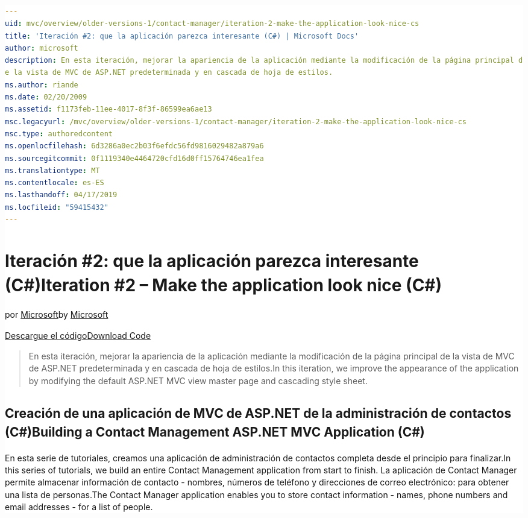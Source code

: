 ```yaml
---
uid: mvc/overview/older-versions-1/contact-manager/iteration-2-make-the-application-look-nice-cs
title: 'Iteración #2: que la aplicación parezca interesante (C#) | Microsoft Docs'
author: microsoft
description: En esta iteración, mejorar la apariencia de la aplicación mediante la modificación de la página principal de la vista de MVC de ASP.NET predeterminada y en cascada de hoja de estilos.
ms.author: riande
ms.date: 02/20/2009
ms.assetid: f1173feb-11ee-4017-8f3f-86599ea6ae13
msc.legacyurl: /mvc/overview/older-versions-1/contact-manager/iteration-2-make-the-application-look-nice-cs
msc.type: authoredcontent
ms.openlocfilehash: 6d3286a0ec2b03f6efdc56fd9816029482a879a6
ms.sourcegitcommit: 0f1119340e4464720cfd16d0ff15764746ea1fea
ms.translationtype: MT
ms.contentlocale: es-ES
ms.lasthandoff: 04/17/2019
ms.locfileid: "59415432"
---
```

# <a name="iteration-2--make-the-application-look-nice-c"></a><span data-ttu-id="7d5d3-103">Iteración #2: que la aplicación parezca interesante (C#)</span><span class="sxs-lookup"><span data-stu-id="7d5d3-103">Iteration #2 – Make the application look nice (C#)</span></span>

<span data-ttu-id="7d5d3-104">por [Microsoft](https://github.com/microsoft)</span><span class="sxs-lookup"><span data-stu-id="7d5d3-104">by [Microsoft](https://github.com/microsoft)</span></span>

[<span data-ttu-id="7d5d3-105">Descargue el código</span><span class="sxs-lookup"><span data-stu-id="7d5d3-105">Download Code</span></span>](iteration-2-make-the-application-look-nice-cs/_static/contactmanager_2_cs1.zip)

> <span data-ttu-id="7d5d3-106">En esta iteración, mejorar la apariencia de la aplicación mediante la modificación de la página principal de la vista de MVC de ASP.NET predeterminada y en cascada de hoja de estilos.</span><span class="sxs-lookup"><span data-stu-id="7d5d3-106">In this iteration, we improve the appearance of the application by modifying the default ASP.NET MVC view master page and cascading style sheet.</span></span>


## <a name="building-a-contact-management-aspnet-mvc-application-c"></a><span data-ttu-id="7d5d3-107">Creación de una aplicación de MVC de ASP.NET de la administración de contactos (C#)</span><span class="sxs-lookup"><span data-stu-id="7d5d3-107">Building a Contact Management ASP.NET MVC Application (C#)</span></span>
  

<span data-ttu-id="7d5d3-108">En esta serie de tutoriales, creamos una aplicación de administración de contactos completa desde el principio para finalizar.</span><span class="sxs-lookup"><span data-stu-id="7d5d3-108">In this series of tutorials, we build an entire Contact Management application from start to finish.</span></span> <span data-ttu-id="7d5d3-109">La aplicación de Contact Manager permite almacenar información de contacto - nombres, números de teléfono y direcciones de correo electrónico: para obtener una lista de personas.</span><span class="sxs-lookup"><span data-stu-id="7d5d3-109">The Contact Manager application enables you to store contact information - names, phone numbers and email addresses - for a list of people.</span></span>
